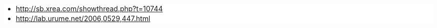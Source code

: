   <ul>
    <li>
      <a title="PHPをCGIとして動かす方法について - XREA&CORE SUPPORT BOARD" href="http://sb.xrea.com/showthread.php?t=10744">http://sb.xrea.com/showthread.php?t=10744</a>
    </li>
    <li>
      <a title="XREAにPEARをインストールできた - うるめねっと技研 - Linux派 -" href="http://lab.urume.net/2006,0529,447.html">http://lab.urume.net/2006,0529,447.html</a>
    </li>
  </ul>
</div>

 [1]: https://pixabay.com/users/Monoar/